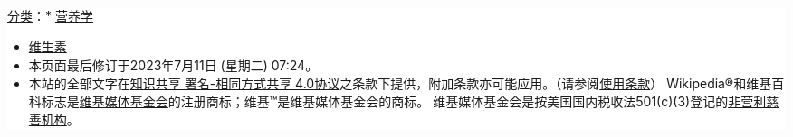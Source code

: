 [分类](https://zh.wikipedia.org/wiki/Special:%E9%A1%B5%E9%9D%A2%E5%88%86%E7%B1%BB "Special:页面分类")：* [营养学](https://zh.wikipedia.org/wiki/Category:%E8%90%A5%E5%85%BB%E5%AD%A6 "Category:营养学")

* [维生素](https://zh.wikipedia.org/wiki/Category:%E7%BB%B4%E7%94%9F%E7%B4%A0 "Category:维生素")
* 本页面最后修订于2023年7月11日 (星期二) 07:24。
* 本站的全部文字在[知识共享 署名-相同方式共享 4.0协议](https://creativecommons.org/licenses/by-sa/4.0/deed.zh "Wikipedia:CC-BY-SA-4.0协议文本")之条款下提供，附加条款亦可能应用。（请参阅[使用条款](https://foundation.wikimedia.org/wiki/Terms_of_Use)）
  Wikipedia®和维基百科标志是[维基媒体基金会](https://wikimediafoundation.org/)的注册商标；维基™是维基媒体基金会的商标。
  维基媒体基金会是按美国国内税收法501(c)(3)登记的[非营利慈善机构](https://donate.wikimedia.org/wiki/Tax_deductibility)。
